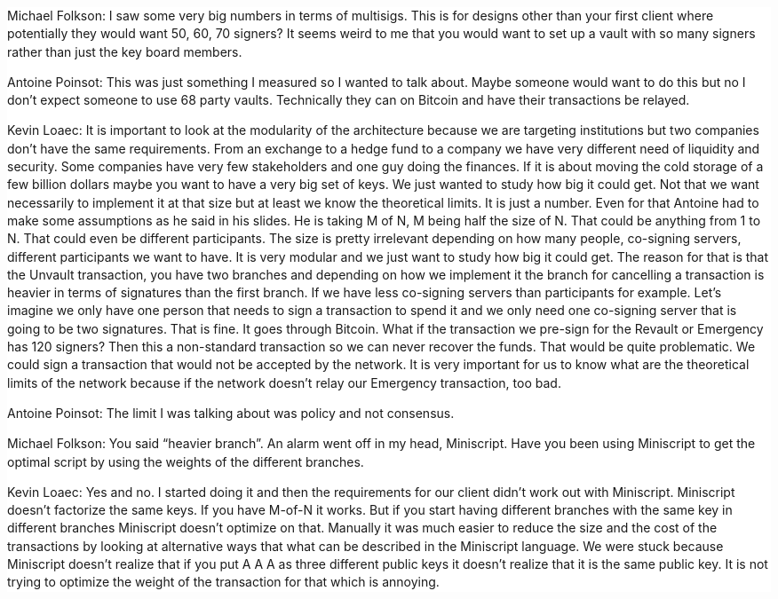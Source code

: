 Michael Folkson: I saw some very big numbers in terms of multisigs. This
is for designs other than your first client where potentially they would
want 50, 60, 70 signers? It seems weird to me that you would want to set
up a vault with so many signers rather than just the key board members.

Antoine Poinsot: This was just something I measured so I wanted to talk
about. Maybe someone would want to do this but no I don’t expect someone
to use 68 party vaults. Technically they can on Bitcoin and have their
transactions be relayed.

Kevin Loaec: It is important to look at the modularity of the
architecture because we are targeting institutions but two companies
don’t have the same requirements. From an exchange to a hedge fund to a
company we have very different need of liquidity and security. Some
companies have very few stakeholders and one guy doing the finances. If
it is about moving the cold storage of a few billion dollars maybe you
want to have a very big set of keys. We just wanted to study how big it
could get. Not that we want necessarily to implement it at that size but
at least we know the theoretical limits. It is just a number. Even for
that Antoine had to make some assumptions as he said in his slides. He
is taking M of N, M being half the size of N. That could be anything
from 1 to N. That could even be different participants. The size is
pretty irrelevant depending on how many people, co-signing servers,
different participants we want to have. It is very modular and we just
want to study how big it could get. The reason for that is that the
Unvault transaction, you have two branches and depending on how we
implement it the branch for cancelling a transaction is heavier in terms
of signatures than the first branch. If we have less co-signing servers
than participants for example. Let’s imagine we only have one person
that needs to sign a transaction to spend it and we only need one
co-signing server that is going to be two signatures. That is fine. It
goes through Bitcoin. What if the transaction we pre-sign for the
Revault or Emergency has 120 signers? Then this a non-standard
transaction so we can never recover the funds. That would be quite
problematic. We could sign a transaction that would not be accepted by
the network. It is very important for us to know what are the
theoretical limits of the network because if the network doesn’t relay
our Emergency transaction, too bad.

Antoine Poinsot: The limit I was talking about was policy and not
consensus.

Michael Folkson: You said “heavier branch”. An alarm went off in my
head, Miniscript. Have you been using Miniscript to get the optimal
script by using the weights of the different branches.

Kevin Loaec: Yes and no. I started doing it and then the requirements
for our client didn’t work out with Miniscript. Miniscript doesn’t
factorize the same keys. If you have M-of-N it works. But if you start
having different branches with the same key in different branches
Miniscript doesn’t optimize on that. Manually it was much easier to
reduce the size and the cost of the transactions by looking at
alternative ways that what can be described in the Miniscript language.
We were stuck because Miniscript doesn’t realize that if you put A A A
as three different public keys it doesn’t realize that it is the same
public key. It is not trying to optimize the weight of the transaction
for that which is annoying.
